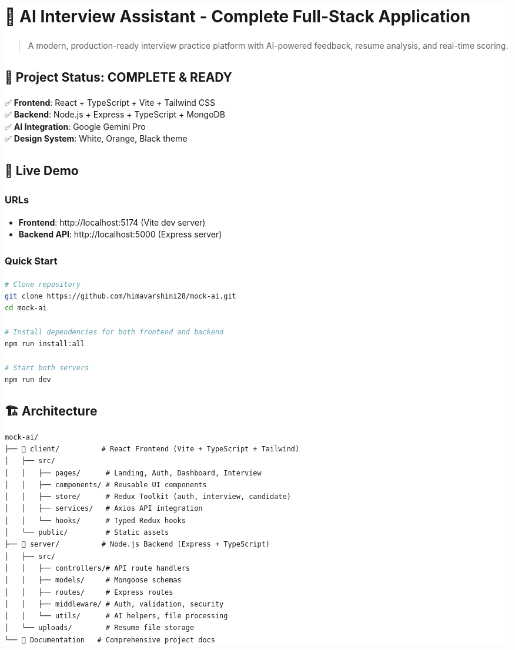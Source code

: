 # 🧠 AI Interview Assistant - Complete Full-Stack Application

> A modern, production-ready interview practice platform with AI-powered feedback, resume analysis, and real-time scoring.

## 🌟 Project Status: **COMPLETE & READY**

✅ **Frontend**: React + TypeScript + Vite + Tailwind CSS  
✅ **Backend**: Node.js + Express + TypeScript + MongoDB  
✅ **AI Integration**: Google Gemini Pro  
✅ **Design System**: White, Orange, Black theme  

## 🚀 Live Demo

### URLs
- **Frontend**: http://localhost:5174 (Vite dev server)
- **Backend API**: http://localhost:5000 (Express server)

### Quick Start
```bash
# Clone repository
git clone https://github.com/himavarshini28/mock-ai.git
cd mock-ai

# Install dependencies for both frontend and backend
npm run install:all

# Start both servers
npm run dev
```

## 🏗️ Architecture

```
mock-ai/
├── 📁 client/          # React Frontend (Vite + TypeScript + Tailwind)
│   ├── src/
│   │   ├── pages/      # Landing, Auth, Dashboard, Interview
│   │   ├── components/ # Reusable UI components
│   │   ├── store/      # Redux Toolkit (auth, interview, candidate)
│   │   ├── services/   # Axios API integration
│   │   └── hooks/      # Typed Redux hooks
│   └── public/         # Static assets
├── 📁 server/          # Node.js Backend (Express + TypeScript)
│   ├── src/
│   │   ├── controllers/# API route handlers
│   │   ├── models/     # Mongoose schemas
│   │   ├── routes/     # Express routes
│   │   ├── middleware/ # Auth, validation, security
│   │   └── utils/      # AI helpers, file processing
│   └── uploads/        # Resume file storage
└── 📄 Documentation   # Comprehensive project docs
```
